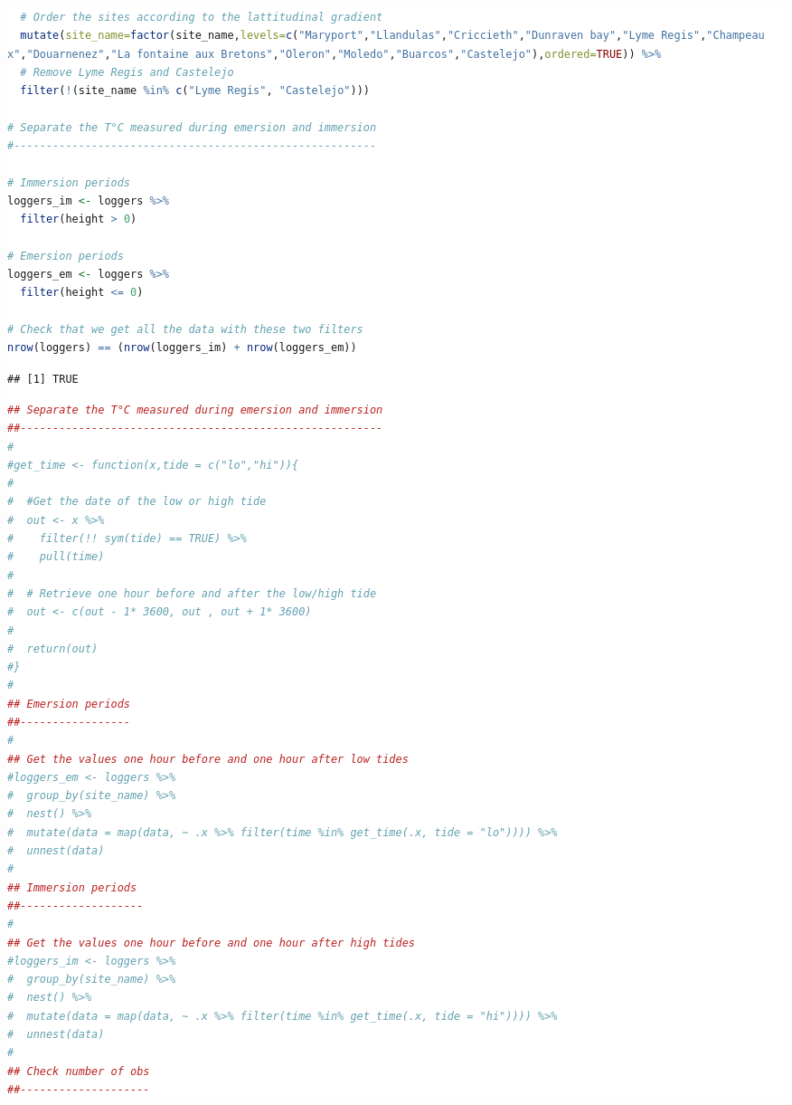 ``` r
  # Order the sites according to the lattitudinal gradient
  mutate(site_name=factor(site_name,levels=c("Maryport","Llandulas","Criccieth","Dunraven bay","Lyme Regis","Champeaux","Douarnenez","La fontaine aux Bretons","Oleron","Moledo","Buarcos","Castelejo"),ordered=TRUE)) %>%
  # Remove Lyme Regis and Castelejo
  filter(!(site_name %in% c("Lyme Regis", "Castelejo"))) 

# Separate the T°C measured during emersion and immersion
#--------------------------------------------------------

# Immersion periods
loggers_im <- loggers %>%
  filter(height > 0)

# Emersion periods
loggers_em <- loggers %>%
  filter(height <= 0)

# Check that we get all the data with these two filters 
nrow(loggers) == (nrow(loggers_im) + nrow(loggers_em))
```

    ## [1] TRUE

``` r
## Separate the T°C measured during emersion and immersion
##--------------------------------------------------------
#
#get_time <- function(x,tide = c("lo","hi")){
#  
#  #Get the date of the low or high tide
#  out <- x %>%
#    filter(!! sym(tide) == TRUE) %>%
#    pull(time)
#  
#  # Retrieve one hour before and after the low/high tide
#  out <- c(out - 1* 3600, out , out + 1* 3600)
#  
#  return(out)
#}
#
## Emersion periods
##-----------------
#
## Get the values one hour before and one hour after low tides
#loggers_em <- loggers %>%
#  group_by(site_name) %>%
#  nest() %>%
#  mutate(data = map(data, ~ .x %>% filter(time %in% get_time(.x, tide = "lo")))) %>%
#  unnest(data)
#
## Immersion periods
##-------------------
#
## Get the values one hour before and one hour after high tides
#loggers_im <- loggers %>%
#  group_by(site_name) %>%
#  nest() %>%
#  mutate(data = map(data, ~ .x %>% filter(time %in% get_time(.x, tide = "hi")))) %>%
#  unnest(data)
#
## Check number of obs
##--------------------
```